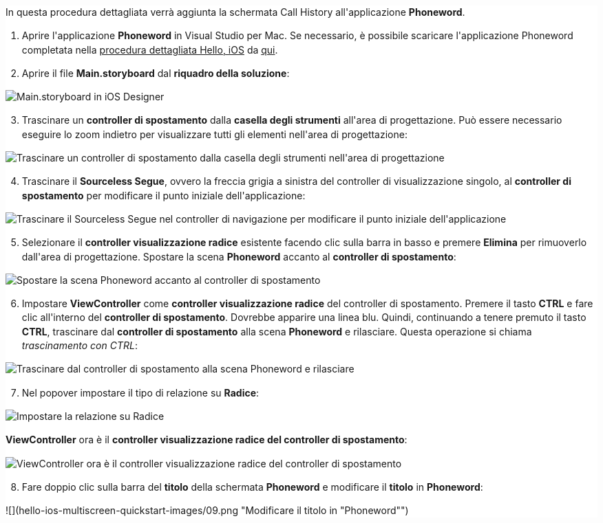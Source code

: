 In questa procedura dettagliata verrà aggiunta la schermata Call History all'applicazione **Phoneword**.


1. Aprire l'applicazione **Phoneword** in Visual Studio per Mac. Se necessario, è possibile scaricare l'applicazione Phoneword completata nella [procedura dettagliata Hello, iOS](~/ios/get-started/hello-ios/index.md) da [qui](https://developer.xamarin.com/samples/monotouch/Hello_iOS/).


2. Aprire il file **Main.storyboard** dal **riquadro della soluzione**:

  ![](hello-ios-multiscreen-quickstart-images/02new.png "Main.storyboard in iOS Designer")


3. Trascinare un **controller di spostamento** dalla **casella degli strumenti** all'area di progettazione. Può essere necessario eseguire lo zoom indietro per visualizzare tutti gli elementi nell'area di progettazione:

  ![](hello-ios-multiscreen-quickstart-images/03new.png "Trascinare un controller di spostamento dalla casella degli strumenti nell'area di progettazione")


4. Trascinare il **Sourceless Segue**, ovvero la freccia grigia a sinistra del controller di visualizzazione singolo, al **controller di spostamento** per modificare il punto iniziale dell'applicazione:

  ![](hello-ios-multiscreen-quickstart-images/04new.png "Trascinare il Sourceless Segue nel controller di navigazione per modificare il punto iniziale dell'applicazione")


5. Selezionare il **controller visualizzazione radice** esistente facendo clic sulla barra in basso e premere **Elimina** per rimuoverlo dall'area di progettazione.
Spostare la scena **Phoneword** accanto al **controller di spostamento**:

  ![](hello-ios-multiscreen-quickstart-images/05new.png "Spostare la scena Phoneword accanto al controller di spostamento")


6. Impostare **ViewController** come **controller visualizzazione radice** del controller di spostamento. Premere il tasto **CTRL** e fare clic all'interno del **controller di spostamento**. Dovrebbe apparire una linea blu. Quindi, continuando a tenere premuto il tasto **CTRL**, trascinare dal **controller di spostamento** alla scena **Phoneword** e rilasciare. Questa operazione si chiama _trascinamento con CTRL_:

 ![](hello-ios-multiscreen-quickstart-images/06.png "Trascinare dal controller di spostamento alla scena Phoneword e rilasciare")


7. Nel popover impostare il tipo di relazione su **Radice**:

  ![](hello-ios-multiscreen-quickstart-images/07new.png "Impostare la relazione su Radice")

  **ViewController** ora è il **controller visualizzazione radice del controller di spostamento**:

  ![](hello-ios-multiscreen-quickstart-images/08.png "ViewController ora è il controller visualizzazione radice del controller di spostamento")


8. Fare doppio clic sulla barra del **titolo** della schermata **Phoneword** e modificare il **titolo** in **Phoneword**:

  ![](hello-ios-multiscreen-quickstart-images/09.png "Modificare il titolo in "Phoneword"")
